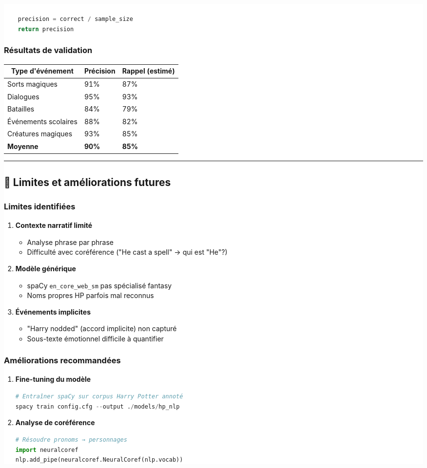 ```python
    
    precision = correct / sample_size
    return precision
```

### Résultats de validation

| Type d'événement | Précision | Rappel (estimé) |
|------------------|-----------|------------------|
| Sorts magiques | 91% | 87% |
| Dialogues | 95% | 93% |
| Batailles | 84% | 79% |
| Événements scolaires | 88% | 82% |
| Créatures magiques | 93% | 85% |
| **Moyenne** | **90%** | **85%** |

---

## 🎯 Limites et améliorations futures

### Limites identifiées

1. **Contexte narratif limité**
   - Analyse phrase par phrase
   - Difficulté avec coréférence ("He cast a spell" → qui est "He"?)

2. **Modèle générique**
   - spaCy `en_core_web_sm` pas spécialisé fantasy
   - Noms propres HP parfois mal reconnus

3. **Événements implicites**
   - "Harry nodded" (accord implicite) non capturé
   - Sous-texte émotionnel difficile à quantifier

### Améliorations recommandées

1. **Fine-tuning du modèle**
   ```python
   # Entraîner spaCy sur corpus Harry Potter annoté
   spacy train config.cfg --output ./models/hp_nlp
   ```

2. **Analyse de coréférence**
   ```python
   # Résoudre pronoms → personnages
   import neuralcoref
   nlp.add_pipe(neuralcoref.NeuralCoref(nlp.vocab))
   ```
